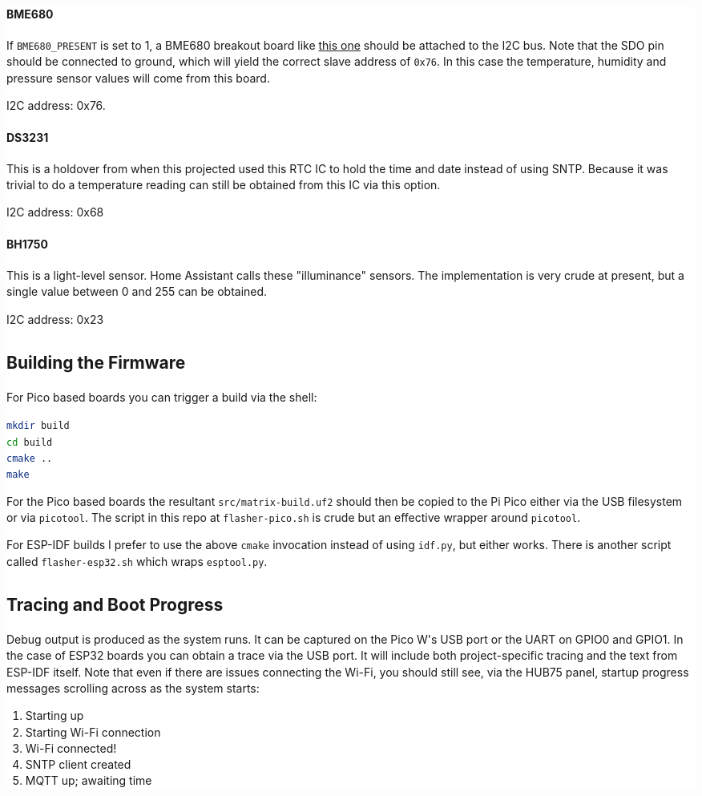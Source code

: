 #### BME680

If `BME680_PRESENT` is set to 1, a BME680 breakout board like [this one](https://thepihut.com/products/adafruit-bme680-temperature-humidity-pressure-and-gas-sensor-ada3660) should be attached to the I2C bus. Note that the SDO pin should be connected to ground, which will yield the correct slave address of `0x76`. In this case the temperature, humidity and pressure sensor values will come from this board.

I2C address: 0x76.

#### DS3231

This is a holdover from when this projected used this RTC IC to hold the time and date instead of using SNTP. Because it was trivial to do a temperature reading can still be obtained from
this IC via this option.

I2C address: 0x68

#### BH1750

This is a light-level sensor. Home Assistant calls these "illuminance" sensors. The implementation is very crude at present, but a single value between 0 and 255 can be obtained.

I2C address: 0x23

## Building the Firmware

For Pico based boards you can trigger a build via the shell:

```sh
mkdir build
cd build
cmake ..
make
```

For the Pico based boards the resultant `src/matrix-build.uf2` should then be copied to the Pi Pico either via the USB filesystem or via `picotool`. The script in this repo at `flasher-pico.sh` is crude but an effective wrapper around `picotool`.

For ESP-IDF builds I prefer to use the above `cmake` invocation instead of using `idf.py`, but either works. There is another script called `flasher-esp32.sh` which wraps `esptool.py`.

## Tracing and Boot Progress

Debug output is produced as the system runs. It can be captured on the Pico W's USB port or the UART on GPIO0 and GPIO1. In the case of ESP32 boards you can obtain a trace via the USB port. It will include both project-specific tracing and the text from ESP-IDF itself. Note that even if there are issues connecting the Wi-Fi, you should still see, via the HUB75 panel, startup progress messages scrolling across as the system starts:

1. Starting up
2. Starting Wi-Fi connection
3. Wi-Fi connected!
4. SNTP client created
5. MQTT up; awaiting time
